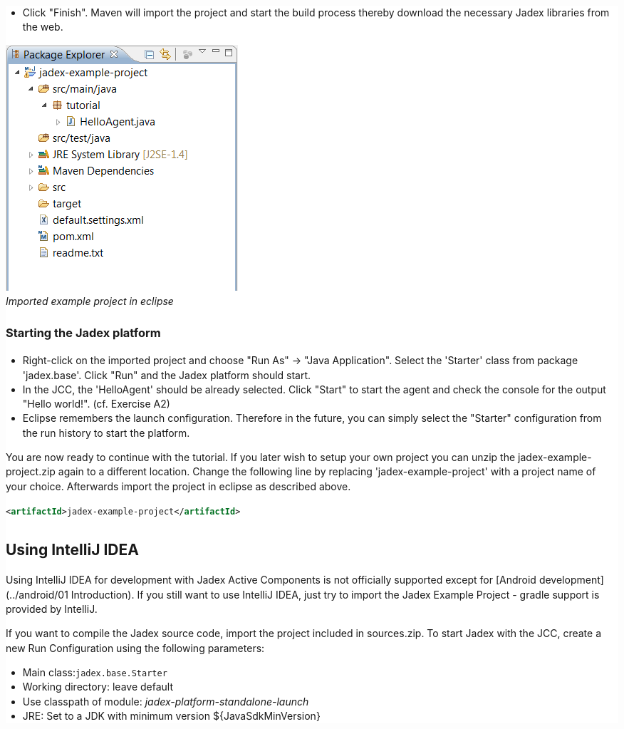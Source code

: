 -   Click "Finish". Maven will import the project and start the build process thereby download the necessary Jadex libraries from the web.

![](eclipsemavenproject.png)  
*Imported example project in eclipse*



### Starting the Jadex platform

-   Right-click on the imported project and choose "Run As" -> "Java Application". Select the 'Starter' class from package 'jadex.base'. Click "Run" and the Jadex platform should start.
-   In the JCC, the 'HelloAgent' should be already selected. Click "Start" to start the agent and check the console for the output "Hello world!". (cf. Exercise A2)
-   Eclipse remembers the launch configuration. Therefore in the future, you can simply select the "Starter" configuration from the run history to start the platform.

You are now ready to continue with the tutorial. If you later wish to setup your own project you can unzip the jadex-example-project.zip again to a different location. Change the following line by replacing 'jadex-example-project' with a project name of your choice. Afterwards import the project in eclipse as described above.

```xml
<artifactId>jadex-example-project</artifactId>
```

## Using IntelliJ IDEA

Using IntelliJ IDEA for development with Jadex Active Components is not officially supported except for [Android development](../android/01 Introduction).
If you still want to use IntelliJ IDEA, just try to import the Jadex Example Project - gradle support is provided by IntelliJ.

If you want to compile the Jadex source code, import the project included in sources.zip.
To start Jadex with the JCC, create a new Run Configuration using the following parameters:

-   Main class:```jadex.base.Starter```
-   Working directory: leave default
-   Use classpath of module: *jadex-platform-standalone-launch*
-   JRE: Set to a JDK with minimum version ${JavaSdkMinVersion}
